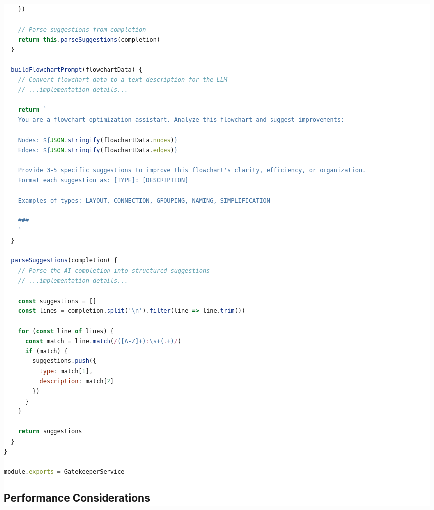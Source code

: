 ```javascript
    })
    
    // Parse suggestions from completion
    return this.parseSuggestions(completion)
  }
  
  buildFlowchartPrompt(flowchartData) {
    // Convert flowchart data to a text description for the LLM
    // ...implementation details...
    
    return `
    You are a flowchart optimization assistant. Analyze this flowchart and suggest improvements:
    
    Nodes: ${JSON.stringify(flowchartData.nodes)}
    Edges: ${JSON.stringify(flowchartData.edges)}
    
    Provide 3-5 specific suggestions to improve this flowchart's clarity, efficiency, or organization.
    Format each suggestion as: [TYPE]: [DESCRIPTION]
    
    Examples of types: LAYOUT, CONNECTION, GROUPING, NAMING, SIMPLIFICATION
    
    ###
    `
  }
  
  parseSuggestions(completion) {
    // Parse the AI completion into structured suggestions
    // ...implementation details...
    
    const suggestions = []
    const lines = completion.split('\n').filter(line => line.trim())
    
    for (const line of lines) {
      const match = line.match(/([A-Z]+):\s+(.+)/)
      if (match) {
        suggestions.push({
          type: match[1],
          description: match[2]
        })
      }
    }
    
    return suggestions
  }
}

module.exports = GatekeeperService
```

## Performance Considerations
